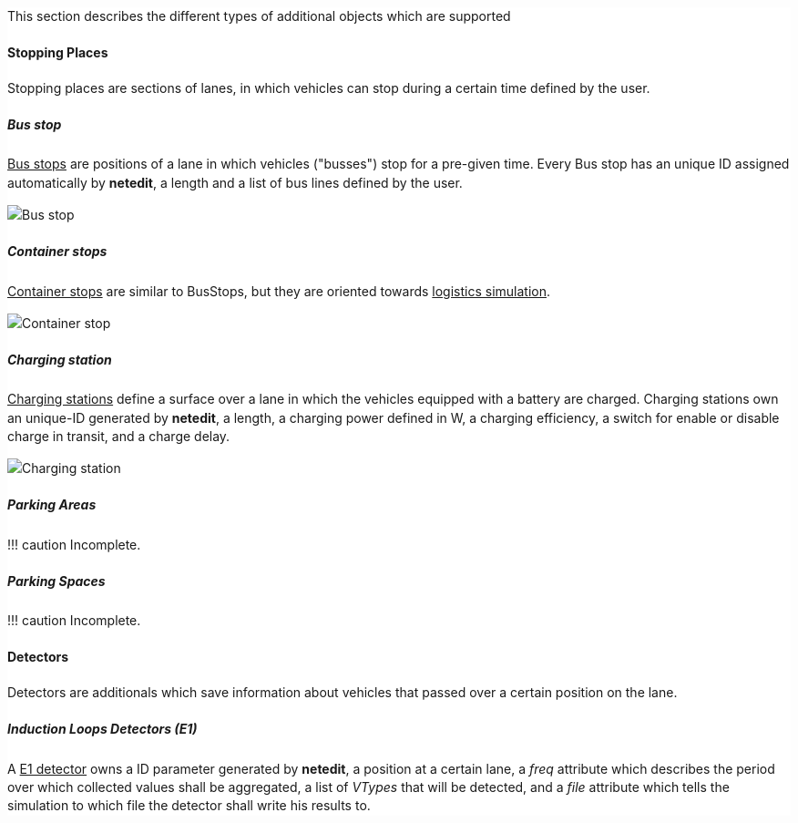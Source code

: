 This section describes the different types of additional objects which
are supported

#### Stopping Places

Stopping places are sections of lanes, in which vehicles can stop during
a certain time defined by the user.

##### Bus stop

[Bus stops](../Simulation/Public_Transport.md) are positions of a
lane in which vehicles ("busses") stop for a pre-given time. Every Bus
stop has an unique ID assigned automatically by
**netedit**, a length and a list of bus lines defined
by the user.

![](../images/GNEBusStop.png)Bus stop

##### Container stops

[Container stops](../Specification/Logistics.md) are similar to
BusStops, but they are oriented towards [logistics
simulation](../Specification/Logistics.md).

![](../images/GNEContainerStop.png)Container stop

##### Charging station

[Charging stations](../Models/Electric.md#charging_stations) define
a surface over a lane in which the vehicles equipped with a battery are
charged. Charging stations own an unique-ID generated by
**netedit**, a length, a charging power defined in W,
a charging efficiency, a switch for enable or disable charge in transit,
and a charge delay.

![](../images/GNEChargingStation.png)Charging station

##### Parking Areas

!!! caution
    Incomplete.

##### Parking Spaces

!!! caution
    Incomplete.

#### Detectors

Detectors are additionals which save information about vehicles that
passed over a certain position on the lane.

##### Induction Loops Detectors (E1)

A [E1
detector](../Simulation/Output/Induction_Loops_Detectors_(E1).md)
owns a ID parameter generated by **netedit**, a
position at a certain lane, a *freq* attribute which describes the
period over which collected values shall be aggregated, a list of
*VTypes* that will be detected, and a *file* attribute which tells the
simulation to which file the detector shall write his results to.
